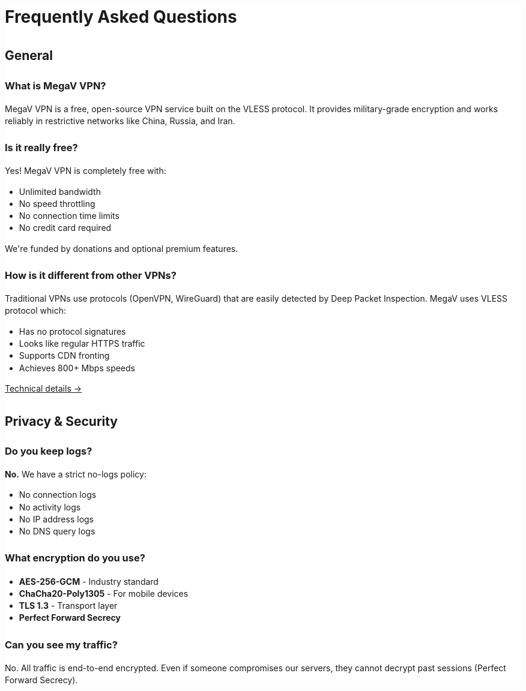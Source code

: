 # Frequently Asked Questions

## General

### What is MegaV VPN?

MegaV VPN is a free, open-source VPN service built on the VLESS protocol. It provides military-grade encryption and works reliably in restrictive networks like China, Russia, and Iran.

### Is it really free?

Yes! MegaV VPN is completely free with:
- Unlimited bandwidth
- No speed throttling
- No connection time limits
- No credit card required

We're funded by donations and optional premium features.

### How is it different from other VPNs?

Traditional VPNs use protocols (OpenVPN, WireGuard) that are easily detected by Deep Packet Inspection. MegaV uses VLESS protocol which:
- Has no protocol signatures
- Looks like regular HTTPS traffic
- Supports CDN fronting
- Achieves 800+ Mbps speeds

[Technical details →](https://megav.hashnode.dev/vless-protocol-technical-deep-dive)

## Privacy & Security

### Do you keep logs?

**No.** We have a strict no-logs policy:
- No connection logs
- No activity logs
- No IP address logs
- No DNS query logs

### What encryption do you use?

- **AES-256-GCM** - Industry standard
- **ChaCha20-Poly1305** - For mobile devices
- **TLS 1.3** - Transport layer
- **Perfect Forward Secrecy**

### Can you see my traffic?

No. All traffic is end-to-end encrypted. Even if someone compromises our servers, they cannot decrypt past sessions (Perfect Forward Secrecy).
